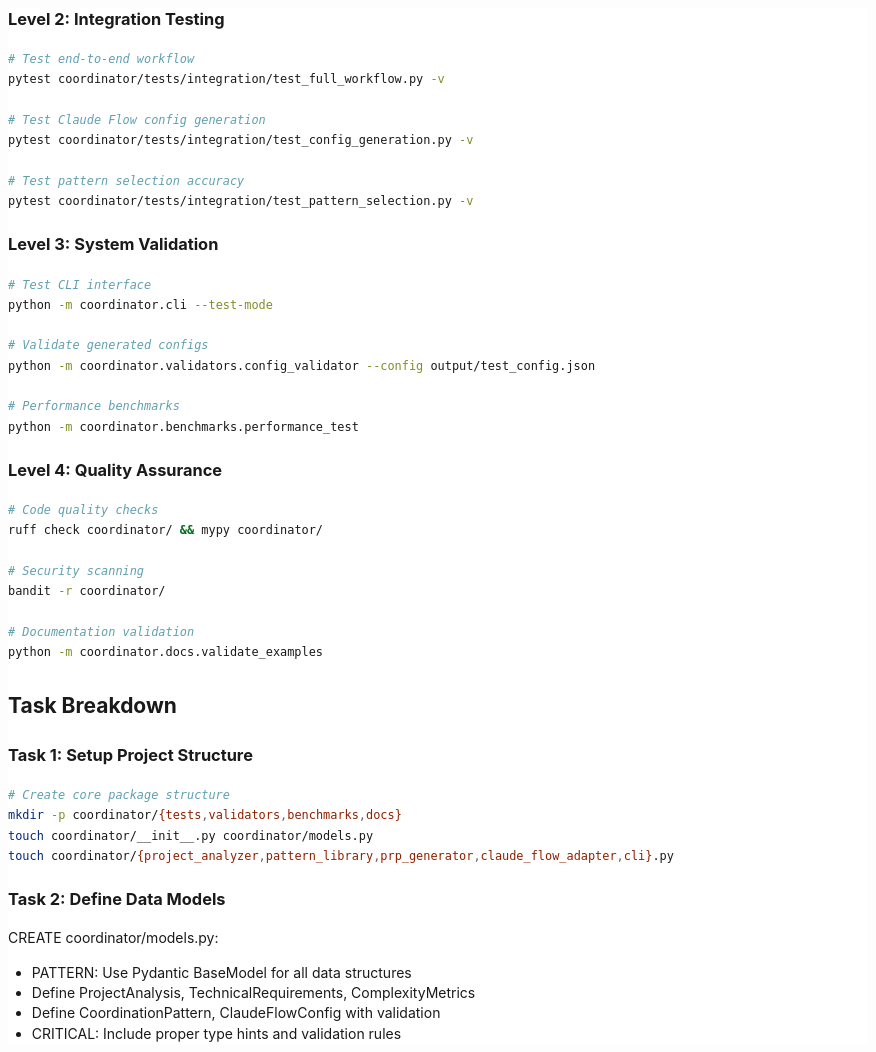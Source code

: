 ### Level 2: Integration Testing
```bash
# Test end-to-end workflow
pytest coordinator/tests/integration/test_full_workflow.py -v

# Test Claude Flow config generation
pytest coordinator/tests/integration/test_config_generation.py -v

# Test pattern selection accuracy
pytest coordinator/tests/integration/test_pattern_selection.py -v
```

### Level 3: System Validation
```bash
# Test CLI interface
python -m coordinator.cli --test-mode

# Validate generated configs
python -m coordinator.validators.config_validator --config output/test_config.json

# Performance benchmarks
python -m coordinator.benchmarks.performance_test
```

### Level 4: Quality Assurance
```bash
# Code quality checks
ruff check coordinator/ && mypy coordinator/

# Security scanning
bandit -r coordinator/

# Documentation validation
python -m coordinator.docs.validate_examples
```

## Task Breakdown

### Task 1: Setup Project Structure
```bash
# Create core package structure
mkdir -p coordinator/{tests,validators,benchmarks,docs}
touch coordinator/__init__.py coordinator/models.py
touch coordinator/{project_analyzer,pattern_library,prp_generator,claude_flow_adapter,cli}.py
```

### Task 2: Define Data Models
CREATE coordinator/models.py:
- PATTERN: Use Pydantic BaseModel for all data structures
- Define ProjectAnalysis, TechnicalRequirements, ComplexityMetrics
- Define CoordinationPattern, ClaudeFlowConfig with validation
- CRITICAL: Include proper type hints and validation rules
